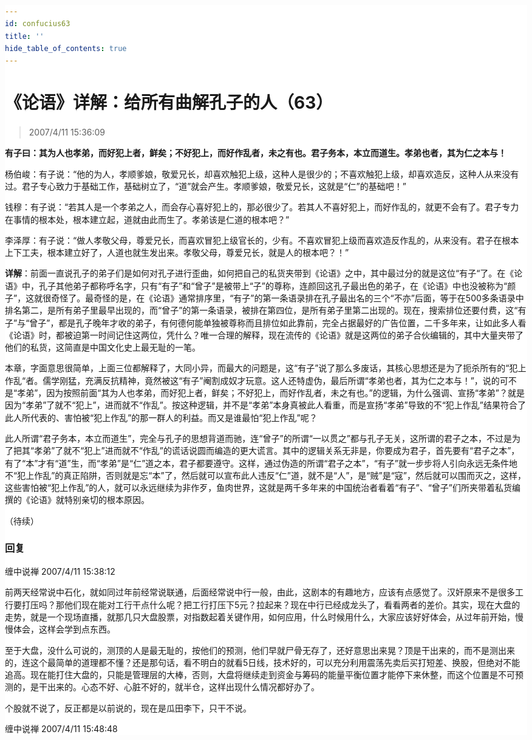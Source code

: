 ```yaml
---
id: confucius63
title: ''
hide_table_of_contents: true
---
```


# 《论语》详解：给所有曲解孔子的人（63）

> 2007/4/11 15:36:09

**有子曰：其为人也孝弟，而好犯上者，鲜矣；不好犯上，而好作乱者，未之有也。君子务本，本立而道生。孝弟也者，其为仁之本与！**

杨伯峻：有子说：“他的为人，孝顺爹娘，敬爱兄长，却喜欢触犯上级，这种人是很少的；不喜欢触犯上级，却喜欢造反，这种人从来没有过。君子专心致力于基础工作，基础树立了，“道”就会产生。孝顺爹娘，敬爱兄长，这就是“仁”的基础吧！”

钱穆：有子说：“若其人是一个孝弟之人，而会存心喜好犯上的，那必很少了。若其人不喜好犯上，而好作乱的，就更不会有了。君子专力在事情的根本处，根本建立起，道就由此而生了。孝弟该是仁道的根本吧？”

李泽厚：有子说：“做人孝敬父母，尊爱兄长，而喜欢冒犯上级官长的，少有。不喜欢冒犯上级而喜欢造反作乱的，从来没有。君子在根本上下工夫，根本建立好了，人道也就生发出来。孝敬父母，尊爱兄长，就是人的根本吧？！”

**详解**：前面一直说孔子的弟子们是如何对孔子进行歪曲，如何把自己的私货夹带到《论语》之中，其中最过分的就是这位“有子“了。在《论语》中，孔子其他弟子都称呼名字，只有“有子”和“曾子”是被带上“子”的尊称，连颜回这孔子最出色的弟子，在《论语》中也没被称为“颜子”，这就很奇怪了。最奇怪的是，在《论语》通常排序里，“有子”的第一条语录排在孔子最出名的三个“不亦”后面，等于在500多条语录中排名第二，是所有弟子里最早出现的，而“曾子”的第一条语录，被排在第四位，是所有弟子里第二出现的。现在，搜索排位还要付费，这“有子”与“曾子”，都是孔子晚年才收的弟子，有何德何能单独被尊称而且排位如此靠前，完全占据最好的广告位置，二千多年来，让如此多人看《论语》时，都被迫第一时间记住这两位，凭什么？唯一合理的解释，现在流传的《论语》就是这两位的弟子合伙编辑的，其中大量夹带了他们的私货，这简直是中国文化史上最无耻的一笔。

本章，字面意思很简单，上面三位都解释了，大同小异，而最大的问题是，这“有子”说了那么多废话，其核心思想还是为了扼杀所有的“犯上作乱“者。儒学刚猛，充满反抗精神，竟然被这“有子”阉割成奴才玩意。这人还特虚伪，最后所谓“孝弟也者，其为仁之本与！”，说的可不是“孝弟”，因为按照前面“其为人也孝弟，而好犯上者，鲜矣；不好犯上，而好作乱者，未之有也。”的逻辑，为什么强调、宣扬“孝弟”？就是因为“孝弟”了就不“犯上”，进而就不“作乱”。按这种逻辑，并不是“孝弟”本身真被此人看重，而是宣扬“孝弟”导致的不“犯上作乱”结果符合了此人所代表的、害怕被“犯上作乱”的那一群人的利益。而又是谁最怕“犯上作乱”呢？

此人所谓“君子务本，本立而道生”，完全与孔子的思想背道而驰，连“曾子”的所谓“一以贯之”都与孔子无关，这所谓的君子之本，不过是为了把其“孝弟”了就不“犯上”进而就不“作乱”的谎话说圆而编造的更大谎言。其中的逻辑关系无非是，你要成为君子，首先要有“君子之本”，有了“本”才有“道”生，而“孝弟”是“仁”道之本，君子都要遵守。这样，通过伪造的所谓“君子之本”，“有子”就一步步将人引向永远无条件地不“犯上作乱”的真正陷阱，否则就是忘“本”了，然后就可以宣布此人违反“仁”道，就不是“人”，是“贼”是“寇”，然后就可以围而灭之，这样，这些害怕被“犯上作乱”的人，就可以永远继续为非作歹，鱼肉世界，这就是两千多年来的中国统治者看着“有子”、“曾子”们所夹带着私货编撰的《论语》就特别亲切的根本原因。
 
（待续）

### 回复

<div class='blog-comment'>
<span class='blog-comment-chan'>缠中说禅</span> 2007/4/11 15:38:12<br/>

前两天经常说中石化，就如同过年前经常说联通，后面经常说中行一般，由此，这剧本的有趣地方，应该有点感觉了。汉奸原来不是很多工行要打压吗？那他们现在能对工行干点什么呢？把工行打压下5元？拉起来？现在中行已经成龙头了，看看两者的差价。其实，现在大盘的走势，就是一个现场直播，就那几只大盘股票，对指数起着关键作用，如何应用，什么时候用什么，大家应该好好体会，从过年前开始，慢慢体会，这样会学到点东西。

至于大盘，没什么可说的，测顶的人是最无耻的，按他们的预测，他们早就尸骨无存了，还好意思出来晃？顶是干出来的，而不是测出来的，连这个最简单的道理都不懂？还是那句话，看不明白的就看5日线，技术好的，可以充分利用震荡先卖后买打短差、换股，但绝对不能追高。现在能打住大盘的，只能是管理层的大棒，否则，大盘将继续走到资金与筹码的能量平衡位置才能停下来休整，而这个位置是不可预测的，是干出来的。心态不好、心脏不好的，就半仓，这样出现什么情况都好办了。

个股就不说了，反正都是以前说的，现在是瓜田李下，只干不说。
</div>

<div class='blog-comment'>
<span class='blog-comment-chan'>缠中说禅</span> 2007/4/11 15:48:48<br/>
